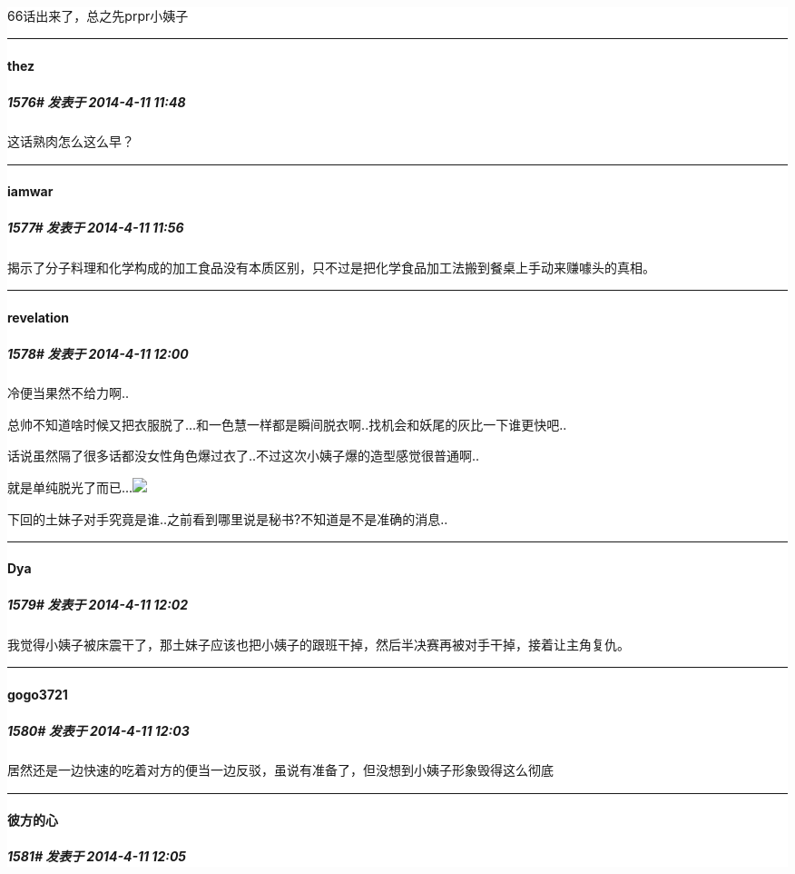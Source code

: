 
66话出来了，总之先prpr小姨子


-----

####  thez  
##### 1576#       发表于 2014-4-11 11:48


这话熟肉怎么这么早？


-----

####  iamwar  
##### 1577#       发表于 2014-4-11 11:56


揭示了分子料理和化学构成的加工食品没有本质区别，只不过是把化学食品加工法搬到餐桌上手动来赚噱头的真相。


-----

####  revelation  
##### 1578#       发表于 2014-4-11 12:00


冷便当果然不给力啊..

总帅不知道啥时候又把衣服脱了...和一色慧一样都是瞬间脱衣啊..找机会和妖尾的灰比一下谁更快吧..


话说虽然隔了很多话都没女性角色爆过衣了..不过这次小姨子爆的造型感觉很普通啊..

就是单纯脱光了而已...<img src="https://static.saraba1st.com/image/smiley/face/26.gif" referrerpolicy="no-referrer">


下回的土妹子对手究竟是谁..之前看到哪里说是秘书?不知道是不是准确的消息..


-----

####  Dya  
##### 1579#       发表于 2014-4-11 12:02


我觉得小姨子被床震干了，那土妹子应该也把小姨子的跟班干掉，然后半决赛再被对手干掉，接着让主角复仇。


-----

####  gogo3721  
##### 1580#       发表于 2014-4-11 12:03


居然还是一边快速的吃着对方的便当一边反驳，虽说有准备了，但没想到小姨子形象毁得这么彻底


-----

####  彼方的心  
##### 1581#       发表于 2014-4-11 12:05

